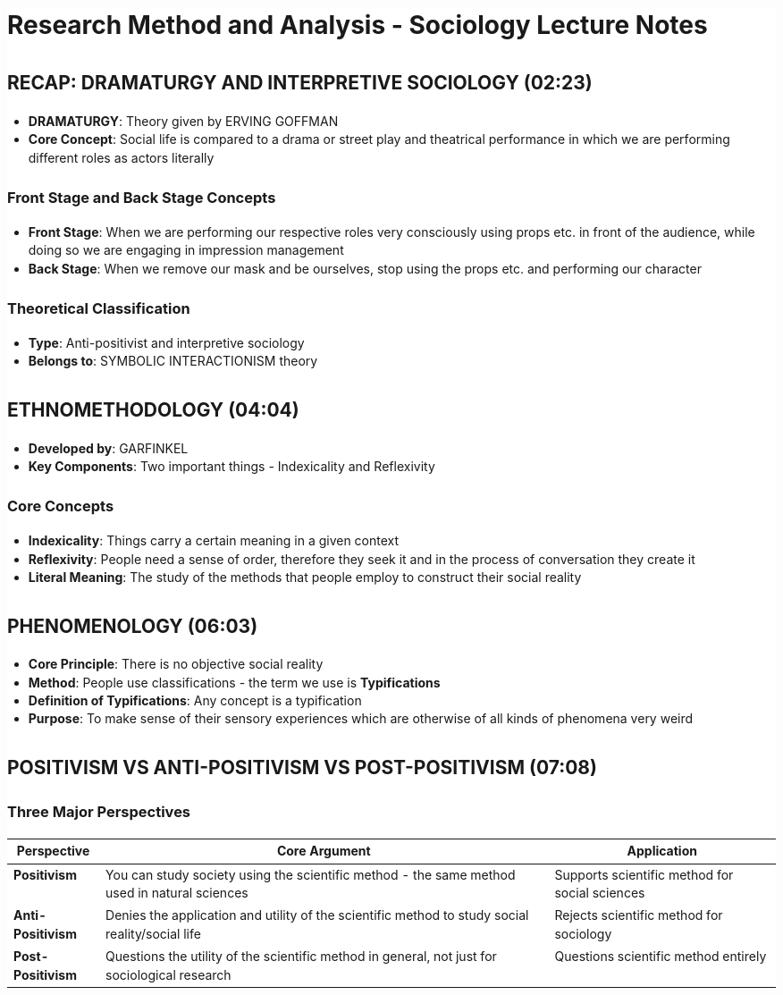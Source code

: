 # Research Method and Analysis - Sociology Lecture Notes

## RECAP: DRAMATURGY AND INTERPRETIVE SOCIOLOGY (02:23)

- **DRAMATURGY**: Theory given by ERVING GOFFMAN
- **Core Concept**: Social life is compared to a drama or street play and theatrical performance in which we are performing different roles as actors literally

### Front Stage and Back Stage Concepts

- **Front Stage**: When we are performing our respective roles very consciously using props etc. in front of the audience, while doing so we are engaging in impression management
- **Back Stage**: When we remove our mask and be ourselves, stop using the props etc. and performing our character

### Theoretical Classification

- **Type**: Anti-positivist and interpretive sociology
- **Belongs to**: SYMBOLIC INTERACTIONISM theory

## ETHNOMETHODOLOGY (04:04)

- **Developed by**: GARFINKEL
- **Key Components**: Two important things - Indexicality and Reflexivity

### Core Concepts

- **Indexicality**: Things carry a certain meaning in a given context
- **Reflexivity**: People need a sense of order, therefore they seek it and in the process of conversation they create it
- **Literal Meaning**: The study of the methods that people employ to construct their social reality

## PHENOMENOLOGY (06:03)

- **Core Principle**: There is no objective social reality
- **Method**: People use classifications - the term we use is **Typifications**
- **Definition of Typifications**: Any concept is a typification
- **Purpose**: To make sense of their sensory experiences which are otherwise of all kinds of phenomena very weird

## POSITIVISM VS ANTI-POSITIVISM VS POST-POSITIVISM (07:08)

### Three Major Perspectives

| Perspective         | Core Argument                                                                                   | Application                                    |
| ------------------- | ----------------------------------------------------------------------------------------------- | ---------------------------------------------- |
| **Positivism**      | You can study society using the scientific method - the same method used in natural sciences    | Supports scientific method for social sciences |
| **Anti-Positivism** | Denies the application and utility of the scientific method to study social reality/social life | Rejects scientific method for sociology        |
| **Post-Positivism** | Questions the utility of the scientific method in general, not just for sociological research   | Questions scientific method entirely           |
